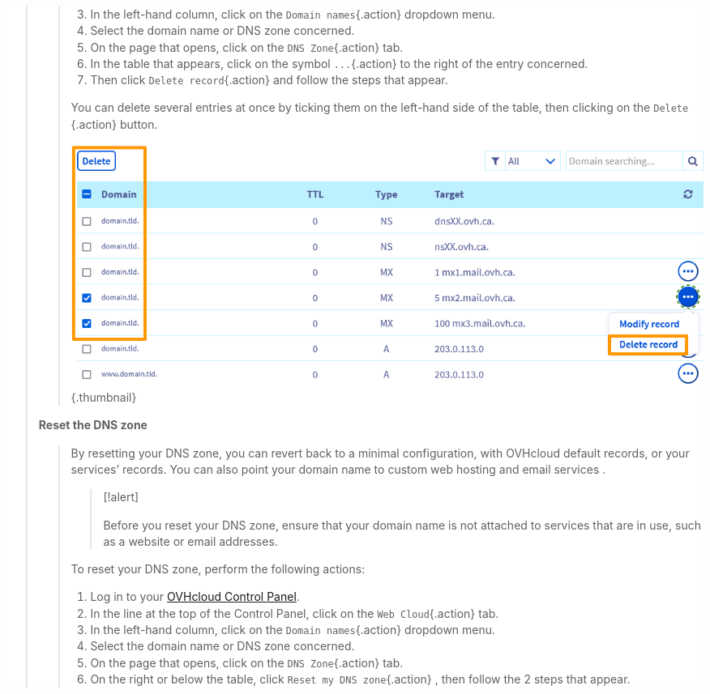 >> 3. In the left-hand column, click on the `Domain names`{.action} dropdown menu.
>> 4. Select the domain name or DNS zone concerned.
>> 5. On the page that opens, click on the `DNS Zone`{.action} tab.
>> 6. In the table that appears, click on the symbol `...`{.action} to the right of the entry concerned.
>> 7. Then click `Delete record`{.action} and follow the steps that appear.
>>
>> You can delete several entries at once by ticking them on the left-hand side of the table, then clicking on the `Delete`{.action} button.
>>
>> ![dnszone](images/delete-record-ca.png){.thumbnail}
>>
> **Reset the DNS zone**
>>
>> By resetting your DNS zone, you can revert back to a minimal configuration, with OVHcloud default records, or your services’ records. You can also point your domain name to custom web hosting and email services .
>>
>> > [!alert]
>> >
>> > Before you reset your DNS zone, ensure that your domain name is not attached to services that are in use, such as a website or email addresses.
>> >
>>
>> To reset your DNS zone, perform the following actions:
>>
>> 1. Log in to your [OVHcloud Control Panel](/links/manager).
>> 2. In the line at the top of the Control Panel, click on the `Web Cloud`{.action} tab.
>> 3. In the left-hand column, click on the `Domain names`{.action} dropdown menu.
>> 4. Select the domain name or DNS zone concerned.
>> 5. On the page that opens, click on the `DNS Zone`{.action} tab.
>> 6. On the right or below the table, click `Reset my DNS zone`{.action} , then follow the 2 steps that appear.
>>